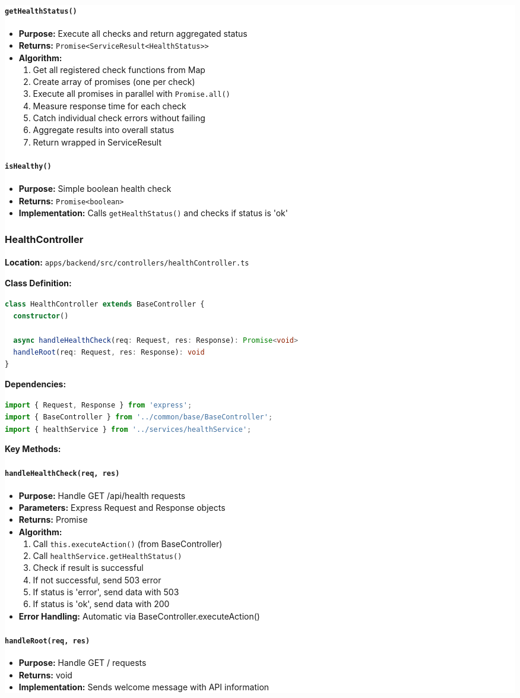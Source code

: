 #### `getHealthStatus()`
- **Purpose:** Execute all checks and return aggregated status
- **Returns:** `Promise<ServiceResult<HealthStatus>>`
- **Algorithm:**
  1. Get all registered check functions from Map
  2. Create array of promises (one per check)
  3. Execute all promises in parallel with `Promise.all()`
  4. Measure response time for each check
  5. Catch individual check errors without failing
  6. Aggregate results into overall status
  7. Return wrapped in ServiceResult

#### `isHealthy()`
- **Purpose:** Simple boolean health check
- **Returns:** `Promise<boolean>`
- **Implementation:** Calls `getHealthStatus()` and checks if status is 'ok'

### HealthController

**Location:** `apps/backend/src/controllers/healthController.ts`

**Class Definition:**
```typescript
class HealthController extends BaseController {
  constructor()

  async handleHealthCheck(req: Request, res: Response): Promise<void>
  handleRoot(req: Request, res: Response): void
}
```

**Dependencies:**
```typescript
import { Request, Response } from 'express';
import { BaseController } from '../common/base/BaseController';
import { healthService } from '../services/healthService';
```

**Key Methods:**

#### `handleHealthCheck(req, res)`
- **Purpose:** Handle GET /api/health requests
- **Parameters:** Express Request and Response objects
- **Returns:** Promise<void>
- **Algorithm:**
  1. Call `this.executeAction()` (from BaseController)
  2. Call `healthService.getHealthStatus()`
  3. Check if result is successful
  4. If not successful, send 503 error
  5. If status is 'error', send data with 503
  6. If status is 'ok', send data with 200
- **Error Handling:** Automatic via BaseController.executeAction()

#### `handleRoot(req, res)`
- **Purpose:** Handle GET / requests
- **Returns:** void
- **Implementation:** Sends welcome message with API information
